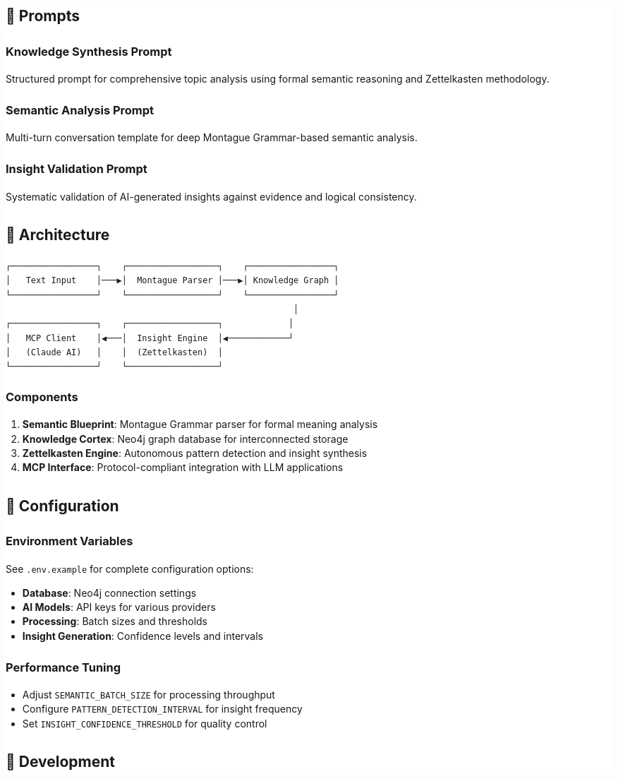 ## 🎯 Prompts

### Knowledge Synthesis Prompt
Structured prompt for comprehensive topic analysis using formal semantic reasoning and Zettelkasten methodology.

### Semantic Analysis Prompt
Multi-turn conversation template for deep Montague Grammar-based semantic analysis.

### Insight Validation Prompt
Systematic validation of AI-generated insights against evidence and logical consistency.

## 🧭 Architecture

```
┌─────────────────┐    ┌──────────────────┐    ┌─────────────────┐
│   Text Input    │───▶│  Montague Parser │───▶│ Knowledge Graph │
└─────────────────┘    └──────────────────┘    └─────────────────┘
                                                         │
┌─────────────────┐    ┌──────────────────┐             │
│   MCP Client    │◀───│  Insight Engine  │◀────────────┘
│   (Claude AI)   │    │  (Zettelkasten)  │
└─────────────────┘    └──────────────────┘
```

### Components

1. **Semantic Blueprint**: Montague Grammar parser for formal meaning analysis
2. **Knowledge Cortex**: Neo4j graph database for interconnected storage
3. **Zettelkasten Engine**: Autonomous pattern detection and insight synthesis
4. **MCP Interface**: Protocol-compliant integration with LLM applications

## 🔧 Configuration

### Environment Variables
See `.env.example` for complete configuration options:

- **Database**: Neo4j connection settings
- **AI Models**: API keys for various providers
- **Processing**: Batch sizes and thresholds
- **Insight Generation**: Confidence levels and intervals

### Performance Tuning
- Adjust `SEMANTIC_BATCH_SIZE` for processing throughput
- Configure `PATTERN_DETECTION_INTERVAL` for insight frequency
- Set `INSIGHT_CONFIDENCE_THRESHOLD` for quality control

## 🧪 Development

